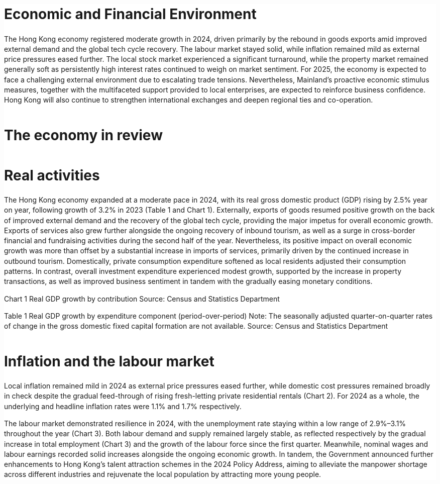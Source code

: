 # Economic and Financial Environment

The Hong Kong economy registered moderate growth in 2024, driven primarily by the rebound in goods exports amid improved external demand and the global tech cycle recovery. The labour market stayed solid, while inflation remained mild as external price pressures eased further. The local stock market experienced a significant turnaround, while the property market remained generally soft as persistently high interest rates continued to weigh on market sentiment. For 2025, the economy is expected to face a challenging external environment due to escalating trade tensions. Nevertheless, Mainland’s proactive economic stimulus measures, together with the multifaceted support provided to local enterprises, are expected to reinforce business confidence. Hong Kong will also continue to strengthen international exchanges and deepen regional ties and co-operation.

# The economy in review

# Real activities

The Hong Kong economy expanded at a moderate pace in 2024, with its real gross domestic product (GDP) rising by 2.5% year on year, following growth of 3.2% in 2023 (Table 1 and Chart 1). Externally, exports of goods resumed positive growth on the back of improved external demand and the recovery of the global tech cycle, providing the major impetus for overall economic growth. Exports of services also grew further alongside the ongoing recovery of inbound tourism, as well as a surge in cross-border financial and fundraising activities during the second half of the year. Nevertheless, its positive impact on overall economic growth was more than offset by a substantial increase in imports of services, primarily driven by the continued increase in outbound tourism. Domestically, private consumption expenditure softened as local residents adjusted their consumption patterns. In contrast, overall investment expenditure experienced modest growth, supported by the increase in property transactions, as well as improved business sentiment in tandem with the gradually easing monetary conditions.

Chart 1 Real GDP growth by contribution
Source: Census and Statistics Department

Table 1 Real GDP growth by expenditure component (period-over-period)
Note: The seasonally adjusted quarter-on-quarter rates of change in the gross domestic fixed capital formation are not available.
Source: Census and Statistics Department

# Inflation and the labour market

Local inflation remained mild in 2024 as external price pressures eased further, while domestic cost pressures remained broadly in check despite the gradual feed-through of rising fresh-letting private residential rentals (Chart 2). For 2024 as a whole, the underlying and headline inflation rates were 1.1% and 1.7% respectively.

The labour market demonstrated resilience in 2024, with the unemployment rate staying within a low range of 2.9%–3.1% throughout the year (Chart 3). Both labour demand and supply remained largely stable, as reflected respectively by the gradual increase in total employment (Chart 3) and the growth of the labour force since the first quarter. Meanwhile, nominal wages and labour earnings recorded solid increases alongside the ongoing economic growth. In tandem, the Government announced further enhancements to Hong Kong’s talent attraction schemes in the 2024 Policy Address, aiming to alleviate the manpower shortage across different industries and rejuvenate the local population by attracting more young people.
